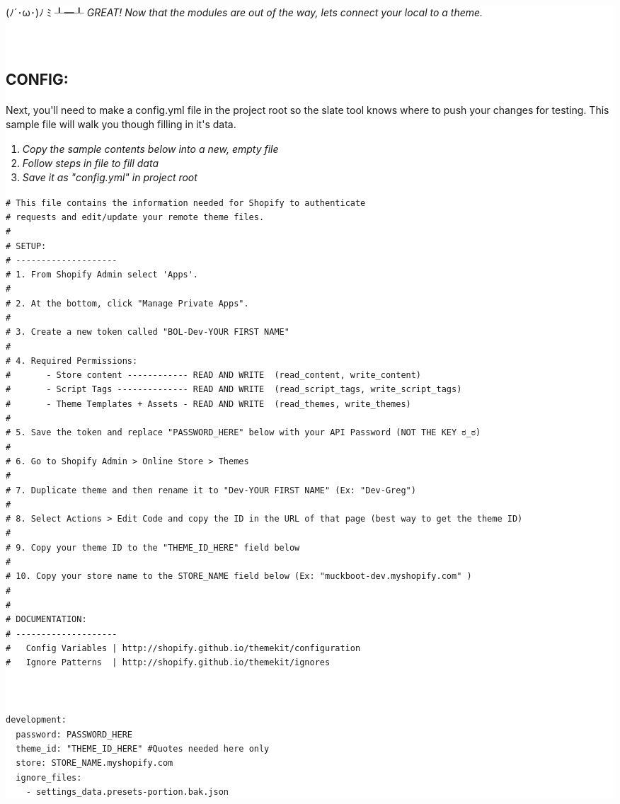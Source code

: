  
(ﾉ´･ω･)ﾉ ﾐ ┸━┸   _GREAT! Now that the modules are out of the way, lets connect your local to a theme._
<br>
<br>
<br>

## CONFIG: 
Next, you'll need to make a config.yml file in the project root so the slate tool knows where to push your changes for testing. This sample file will walk you though filling in it's data. 

  1. _Copy the sample contents below into a new, empty file_
  2. _Follow steps in file to fill data_
  3. _Save it as "config.yml" in project root_

```
# This file contains the information needed for Shopify to authenticate
# requests and edit/update your remote theme files.
#
# SETUP:
# --------------------
# 1. From Shopify Admin select 'Apps'.
#
# 2. At the bottom, click "Manage Private Apps". 
#
# 3. Create a new token called "BOL-Dev-YOUR FIRST NAME"
#
# 4. Required Permissions:
#       - Store content ------------ READ AND WRITE  (read_content, write_content)
#       - Script Tags -------------- READ AND WRITE  (read_script_tags, write_script_tags)
#       - Theme Templates + Assets - READ AND WRITE  (read_themes, write_themes)
#
# 5. Save the token and replace "PASSWORD_HERE" below with your API Password (NOT THE KEY ಠ_ಠ)
#
# 6. Go to Shopify Admin > Online Store > Themes
#
# 7. Duplicate theme and then rename it to "Dev-YOUR FIRST NAME" (Ex: "Dev-Greg")
#
# 8. Select Actions > Edit Code and copy the ID in the URL of that page (best way to get the theme ID)
#
# 9. Copy your theme ID to the "THEME_ID_HERE" field below
#
# 10. Copy your store name to the STORE_NAME field below (Ex: "muckboot-dev.myshopify.com" )
#
#
# DOCUMENTATION:
# --------------------
#   Config Variables | http://shopify.github.io/themekit/configuration
#   Ignore Patterns  | http://shopify.github.io/themekit/ignores



development:
  password: PASSWORD_HERE
  theme_id: "THEME_ID_HERE" #Quotes needed here only
  store: STORE_NAME.myshopify.com
  ignore_files:
    - settings_data.presets-portion.bak.json

```
 